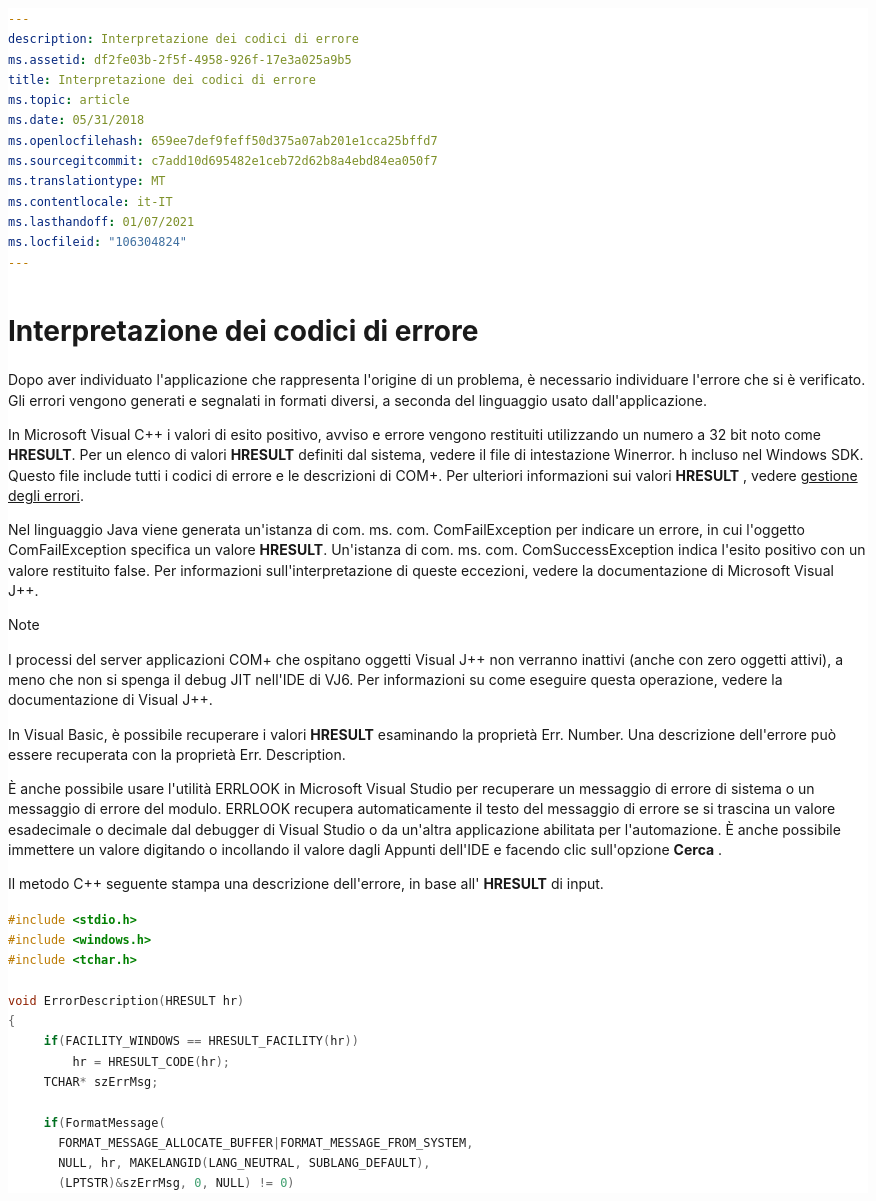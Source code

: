 ```yaml
---
description: Interpretazione dei codici di errore
ms.assetid: df2fe03b-2f5f-4958-926f-17e3a025a9b5
title: Interpretazione dei codici di errore
ms.topic: article
ms.date: 05/31/2018
ms.openlocfilehash: 659ee7def9feff50d375a07ab201e1cca25bffd7
ms.sourcegitcommit: c7add10d695482e1ceb72d62b8a4ebd84ea050f7
ms.translationtype: MT
ms.contentlocale: it-IT
ms.lasthandoff: 01/07/2021
ms.locfileid: "106304824"
---
```

# <a name="interpreting-error-codes"></a>Interpretazione dei codici di errore

Dopo aver individuato l'applicazione che rappresenta l'origine di un problema, è necessario individuare l'errore che si è verificato. Gli errori vengono generati e segnalati in formati diversi, a seconda del linguaggio usato dall'applicazione.

In Microsoft Visual C++ i valori di esito positivo, avviso e errore vengono restituiti utilizzando un numero a 32 bit noto come **HRESULT**. Per un elenco di valori **HRESULT** definiti dal sistema, vedere il file di intestazione Winerror. h incluso nel Windows SDK. Questo file include tutti i codici di errore e le descrizioni di COM+. Per ulteriori informazioni sui valori **HRESULT** , vedere [gestione degli errori](/windows/desktop/com/error-handling-in-com).

Nel linguaggio Java viene generata un'istanza di com. ms. com. ComFailException per indicare un errore, in cui l'oggetto ComFailException specifica un valore **HRESULT**. Un'istanza di com. ms. com. ComSuccessException indica l'esito positivo con un valore restituito false. Per informazioni sull'interpretazione di queste eccezioni, vedere la documentazione di Microsoft Visual J++.

> [!Note]  
> I processi del server applicazioni COM+ che ospitano oggetti Visual J++ non verranno inattivi (anche con zero oggetti attivi), a meno che non si spenga il debug JIT nell'IDE di VJ6. Per informazioni su come eseguire questa operazione, vedere la documentazione di Visual J++.

 

In Visual Basic, è possibile recuperare i valori **HRESULT** esaminando la proprietà Err. Number. Una descrizione dell'errore può essere recuperata con la proprietà Err. Description.

È anche possibile usare l'utilità ERRLOOK in Microsoft Visual Studio per recuperare un messaggio di errore di sistema o un messaggio di errore del modulo. ERRLOOK recupera automaticamente il testo del messaggio di errore se si trascina un valore esadecimale o decimale dal debugger di Visual Studio o da un'altra applicazione abilitata per l'automazione. È anche possibile immettere un valore digitando o incollando il valore dagli Appunti dell'IDE e facendo clic sull'opzione **Cerca** .

Il metodo C++ seguente stampa una descrizione dell'errore, in base all' **HRESULT** di input.


```C++
#include <stdio.h>
#include <windows.h>
#include <tchar.h>

void ErrorDescription(HRESULT hr) 
{ 
     if(FACILITY_WINDOWS == HRESULT_FACILITY(hr)) 
         hr = HRESULT_CODE(hr); 
     TCHAR* szErrMsg; 

     if(FormatMessage( 
       FORMAT_MESSAGE_ALLOCATE_BUFFER|FORMAT_MESSAGE_FROM_SYSTEM, 
       NULL, hr, MAKELANGID(LANG_NEUTRAL, SUBLANG_DEFAULT), 
       (LPTSTR)&szErrMsg, 0, NULL) != 0) 
```